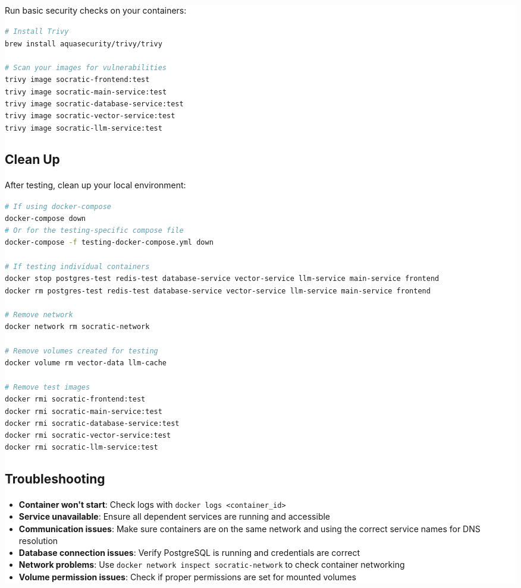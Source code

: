 Run basic security checks on your containers:

```bash
# Install Trivy
brew install aquasecurity/trivy/trivy

# Scan your images for vulnerabilities
trivy image socratic-frontend:test
trivy image socratic-main-service:test
trivy image socratic-database-service:test
trivy image socratic-vector-service:test
trivy image socratic-llm-service:test
```

## Clean Up

After testing, clean up your local environment:

```bash
# If using docker-compose
docker-compose down
# Or for the testing-specific compose file
docker-compose -f testing-docker-compose.yml down

# If testing individual containers
docker stop postgres-test redis-test database-service vector-service llm-service main-service frontend
docker rm postgres-test redis-test database-service vector-service llm-service main-service frontend

# Remove network
docker network rm socratic-network

# Remove volumes created for testing
docker volume rm vector-data llm-cache

# Remove test images
docker rmi socratic-frontend:test
docker rmi socratic-main-service:test
docker rmi socratic-database-service:test
docker rmi socratic-vector-service:test
docker rmi socratic-llm-service:test
```

## Troubleshooting

- **Container won't start**: Check logs with `docker logs <container_id>`
- **Service unavailable**: Ensure all dependent services are running and accessible
- **Communication issues**: Make sure containers are on the same network and using the correct service names for DNS resolution
- **Database connection issues**: Verify PostgreSQL is running and credentials are correct
- **Network problems**: Use `docker network inspect socratic-network` to check container networking
- **Volume permission issues**: Check if proper permissions are set for mounted volumes 